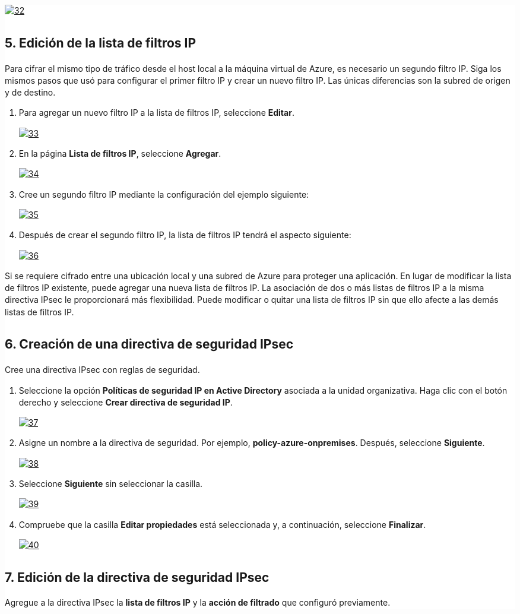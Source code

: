    [![32]][32]

## <a name="5-edit-the-ip-filter-list"></a><a name="filterlist2"></a>5. Edición de la lista de filtros IP

Para cifrar el mismo tipo de tráfico desde el host local a la máquina virtual de Azure, es necesario un segundo filtro IP. Siga los mismos pasos que usó para configurar el primer filtro IP y crear un nuevo filtro IP. Las únicas diferencias son la subred de origen y de destino.

1. Para agregar un nuevo filtro IP a la lista de filtros IP, seleccione **Editar**.

   [![33]][33]
2. En la página **Lista de filtros IP**, seleccione **Agregar**.

   [![34]][34]
3. Cree un segundo filtro IP mediante la configuración del ejemplo siguiente:

   [![35]][35]
4. Después de crear el segundo filtro IP, la lista de filtros IP tendrá el aspecto siguiente:

   [![36]][36]

Si se requiere cifrado entre una ubicación local y una subred de Azure para proteger una aplicación. En lugar de modificar la lista de filtros IP existente, puede agregar una nueva lista de filtros IP. La asociación de dos o más listas de filtros IP a la misma directiva IPsec le proporcionará más flexibilidad. Puede modificar o quitar una lista de filtros IP sin que ello afecte a las demás listas de filtros IP.

## <a name="6-create-an-ipsec-security-policy"></a><a name="ipsecpolicy"></a>6. Creación de una directiva de seguridad IPsec 

Cree una directiva IPsec con reglas de seguridad.

1. Seleccione la opción **Políticas de seguridad IP en Active Directory** asociada a la unidad organizativa. Haga clic con el botón derecho y seleccione **Crear directiva de seguridad IP**.

   [![37]][37]
2. Asigne un nombre a la directiva de seguridad. Por ejemplo, **policy-azure-onpremises**. Después, seleccione **Siguiente**.

   [![38]][38]
3. Seleccione **Siguiente** sin seleccionar la casilla.

   [![39]][39]
4. Compruebe que la casilla **Editar propiedades** está seleccionada y, a continuación, seleccione **Finalizar**.

   [![40]][40]

## <a name="7-edit-the-ipsec-security-policy"></a><a name="editipsec"></a>7. Edición de la directiva de seguridad IPsec

Agregue a la directiva IPsec la **lista de filtros IP** y la **acción de filtrado** que configuró previamente.


[1]: ./media/expressroute-howto-ipsec-transport-private-windows/network-diagram.png "Modo de transporte IPsec de diagrama de red a través de ExpressRoute"
[4]: ./media/expressroute-howto-ipsec-transport-private-windows/ipsec-interesting-traffic.png "Tráfico IPsec interesante"
[5]: ./media/expressroute-howto-ipsec-transport-private-windows/windows-ipsec.png "Directiva IPsec de Windows"
[9]: ./media/expressroute-howto-ipsec-transport-private-windows/ou.png "Unidad organizativa de la directiva de grupo"
[10]: ./media/expressroute-howto-ipsec-transport-private-windows/create-gpo-ou.png "Creación de un GPO asociado a la unidad organizativa"
[11]: ./media/expressroute-howto-ipsec-transport-private-windows/gpo-name.png "Asignación de un nombre al GPO asociado a la unidad organizativa"
[12]: ./media/expressroute-howto-ipsec-transport-private-windows/edit-gpo.png "Edición del GPO"
[15]: ./media/expressroute-howto-ipsec-transport-private-windows/manage-ip-filter-list-filter-actions.png "Administrar listas de filtros IP y acciones de filtrado"
[16]: ./media/expressroute-howto-ipsec-transport-private-windows/add-filter-action.png "Agregar acción de filtrado"
[17]: ./media/expressroute-howto-ipsec-transport-private-windows/action-wizard.png "Asistente para acciones"
[18]: ./media/expressroute-howto-ipsec-transport-private-windows/filter-action-name.png "Nombre de la acción de filtrado"
[19]: ./media/expressroute-howto-ipsec-transport-private-windows/filter-action.png "Acción de filtrado"
[20]: ./media/expressroute-howto-ipsec-transport-private-windows/filter-action-no-ipsec.png "Se ha establecido la especificación del comportamiento en una conexión insegura"
[21]: ./media/expressroute-howto-ipsec-transport-private-windows/security-method.png "Mecanismo de seguridad"
[22]: ./media/expressroute-howto-ipsec-transport-private-windows/custom-security-method.png "Método de seguridad personalizado"
[23]: ./media/expressroute-howto-ipsec-transport-private-windows/filter-actions-list.png "Lista de filtros de acción"
[24]: ./media/expressroute-howto-ipsec-transport-private-windows/add-new-ip-filter.png "Agregar una nueva lista de filtros IP"
[25]: ./media/expressroute-howto-ipsec-transport-private-windows/ip-filter-http-traffic.png "Agregar tráfico HTTP al filtro IP"
[26]: ./media/expressroute-howto-ipsec-transport-private-windows/match-both-direction.png "Coincidencia de paquetes en ambas direcciones"
[27]: ./media/expressroute-howto-ipsec-transport-private-windows/source-address.png "Selección de la subred de origen"
[28]: ./media/expressroute-howto-ipsec-transport-private-windows/source-network.png "Red de origen"
[29]: ./media/expressroute-howto-ipsec-transport-private-windows/destination-network.png "Red de destino"
[30]: ./media/expressroute-howto-ipsec-transport-private-windows/protocol.png "Protocolo"
[31]: ./media/expressroute-howto-ipsec-transport-private-windows/source-port-and-destination-port.png "Puerto de origen y destino"
[32]: ./media/expressroute-howto-ipsec-transport-private-windows/ip-filter-list.png "Lista de filtros"
[33]: ./media/expressroute-howto-ipsec-transport-private-windows/ip-filter-for-http.png "Lista de filtros IP con tráfico HTTP"
[34]: ./media/expressroute-howto-ipsec-transport-private-windows/ip-filter-add-second-entry.png "Adición de un segundo filtro IP"
[35]: ./media/expressroute-howto-ipsec-transport-private-windows/ip-filter-second-entry.png "Segunda entrada de lista de filtros IP"
[36]: ./media/expressroute-howto-ipsec-transport-private-windows/ip-filter-list-2entries.png "Segunda entrada de lista de filtros IP"
[37]: ./media/expressroute-howto-ipsec-transport-private-windows/create-ip-security-policy.png "Creación de la directiva de seguridad IP"
[38]: ./media/expressroute-howto-ipsec-transport-private-windows/ipsec-policy-name.png "Nombre de la directiva IPsec"
[39]: ./media/expressroute-howto-ipsec-transport-private-windows/security-policy-wizard.png "Asistente para directivas IPsec"
[40]: ./media/expressroute-howto-ipsec-transport-private-windows/edit-security-policy.png "Edición de la directiva IPsec"
[41]: ./media/expressroute-howto-ipsec-transport-private-windows/add-new-rule.png "Agregar nueva regla de seguridad a la directiva IPsec"
[42]: ./media/expressroute-howto-ipsec-transport-private-windows/create-security-rule.png "Crear una nueva regla de seguridad"
[43]: ./media/expressroute-howto-ipsec-transport-private-windows/transport-mode.png "Modo de transporte"
[44]: ./media/expressroute-howto-ipsec-transport-private-windows/network-type.png "Tipo de red"
[45]: ./media/expressroute-howto-ipsec-transport-private-windows/selection-filter-list.png "Selección de la lista de filtros IP existente"
[46]: ./media/expressroute-howto-ipsec-transport-private-windows/selection-filter-action.png "Selección de la acción de filtrado existente"
[47]: ./media/expressroute-howto-ipsec-transport-private-windows/authentication-method.png "Selección del método de autenticación"
[48]: ./media/expressroute-howto-ipsec-transport-private-windows/security-policy-completed.png "Final del proceso de creación de la directiva de seguridad"
[49]: ./media/expressroute-howto-ipsec-transport-private-windows/gpo-not-assigned.png "Política IPsec vinculada al GPO, pero sin asignar"
[50]: ./media/expressroute-howto-ipsec-transport-private-windows/gpo-assigned.png "Política IPsec asignada al GPO"
[51]: ./media/expressroute-howto-ipsec-transport-private-windows/encrypted-traffic.png "Captura del tráfico cifrado de IPsec"